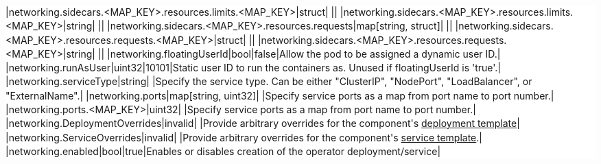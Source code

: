 |networking.sidecars.<MAP_KEY>.resources.limits.<MAP_KEY>|struct| ||
|networking.sidecars.<MAP_KEY>.resources.limits.<MAP_KEY>|string| ||
|networking.sidecars.<MAP_KEY>.resources.requests|map[string, struct]| ||
|networking.sidecars.<MAP_KEY>.resources.requests.<MAP_KEY>|struct| ||
|networking.sidecars.<MAP_KEY>.resources.requests.<MAP_KEY>|string| ||
|networking.floatingUserId|bool|false|Allow the pod to be assigned a dynamic user ID.|
|networking.runAsUser|uint32|10101|Static user ID to run the containers as. Unused if floatingUserId is 'true'.|
|networking.serviceType|string| |Specify the service type. Can be either "ClusterIP", "NodePort", "LoadBalancer", or "ExternalName".|
|networking.ports|map[string, uint32]| |Specify service ports as a map from port name to port number.|
|networking.ports.<MAP_KEY>|uint32| |Specify service ports as a map from port name to port number.|
|networking.DeploymentOverrides|invalid| |Provide arbitrary overrides for the component's [deployment template](https://kubernetes.io/docs/reference/kubernetes-api/workload-resources/deployment-v1/)|
|networking.ServiceOverrides|invalid| |Provide arbitrary overrides for the component's [service template](https://kubernetes.io/docs/reference/kubernetes-api/service-resources/service-v1/).|
|networking.enabled|bool|true|Enables or disables creation of the operator deployment/service|
